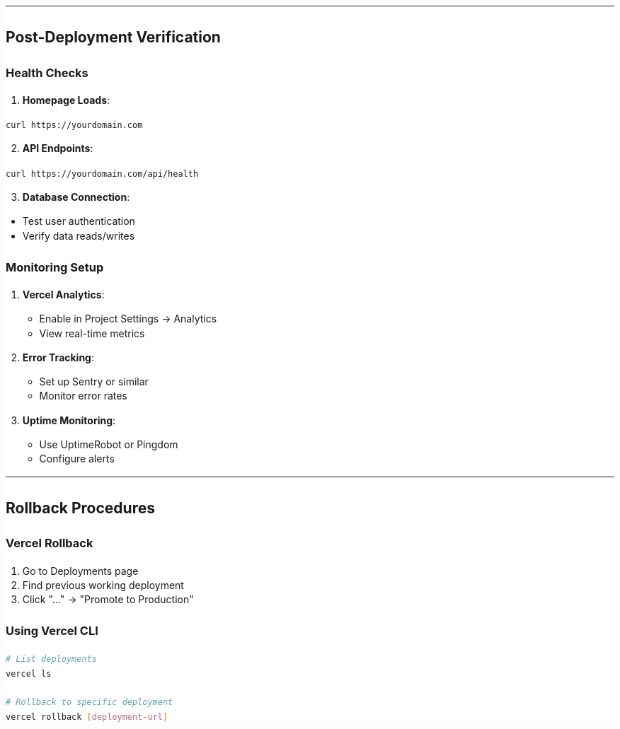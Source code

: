 
---

## Post-Deployment Verification

### Health Checks

1. **Homepage Loads**:
```bash
curl https://yourdomain.com
```

2. **API Endpoints**:
```bash
curl https://yourdomain.com/api/health
```

3. **Database Connection**:
- Test user authentication
- Verify data reads/writes

### Monitoring Setup

1. **Vercel Analytics**:
   - Enable in Project Settings → Analytics
   - View real-time metrics

2. **Error Tracking**:
   - Set up Sentry or similar
   - Monitor error rates

3. **Uptime Monitoring**:
   - Use UptimeRobot or Pingdom
   - Configure alerts

---

## Rollback Procedures

### Vercel Rollback

1. Go to Deployments page
2. Find previous working deployment
3. Click "..." → "Promote to Production"

### Using Vercel CLI

```bash
# List deployments
vercel ls

# Rollback to specific deployment
vercel rollback [deployment-url]
```
